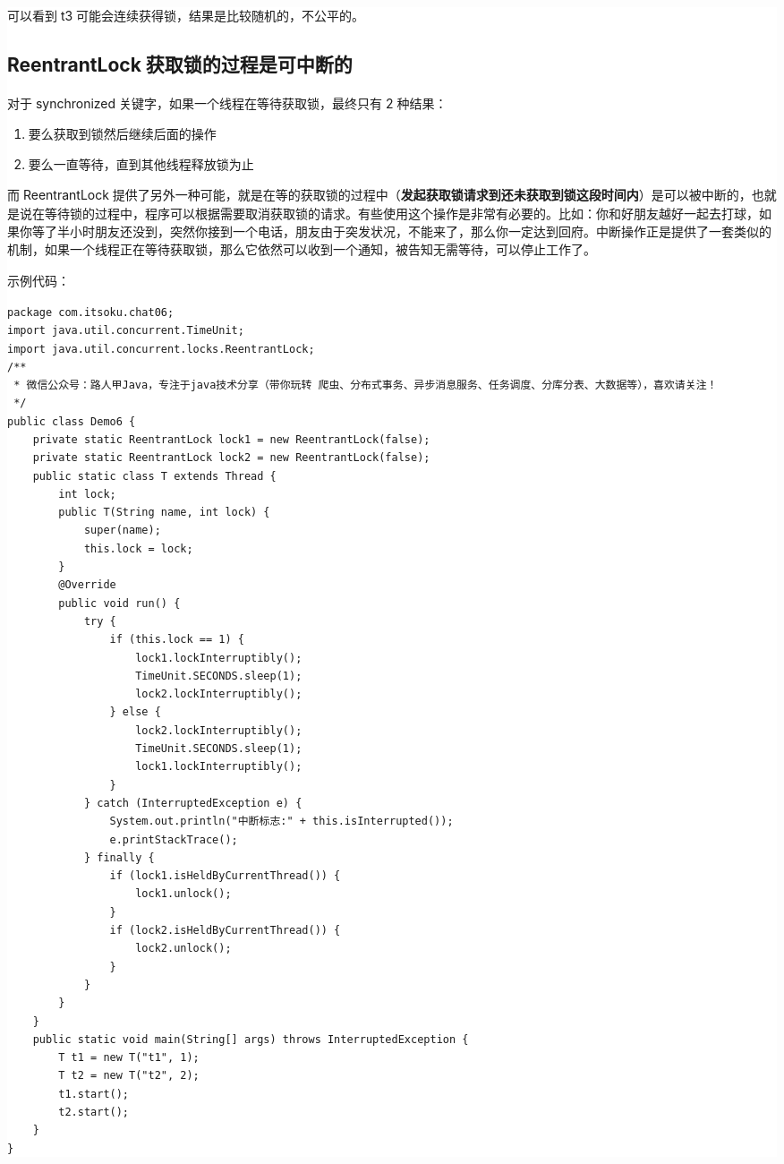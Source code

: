 可以看到 t3 可能会连续获得锁，结果是比较随机的，不公平的。

ReentrantLock 获取锁的过程是可中断的
-------------------------

对于 synchronized 关键字，如果一个线程在等待获取锁，最终只有 2 种结果：

1.  要么获取到锁然后继续后面的操作
    
2.  要么一直等待，直到其他线程释放锁为止
    

而 ReentrantLock 提供了另外一种可能，就是在等的获取锁的过程中（**发起获取锁请求到还未获取到锁这段时间内**）是可以被中断的，也就是说在等待锁的过程中，程序可以根据需要取消获取锁的请求。有些使用这个操作是非常有必要的。比如：你和好朋友越好一起去打球，如果你等了半小时朋友还没到，突然你接到一个电话，朋友由于突发状况，不能来了，那么你一定达到回府。中断操作正是提供了一套类似的机制，如果一个线程正在等待获取锁，那么它依然可以收到一个通知，被告知无需等待，可以停止工作了。

示例代码：

```
package com.itsoku.chat06;
import java.util.concurrent.TimeUnit;
import java.util.concurrent.locks.ReentrantLock;
/**
 * 微信公众号：路人甲Java，专注于java技术分享（带你玩转 爬虫、分布式事务、异步消息服务、任务调度、分库分表、大数据等），喜欢请关注！
 */
public class Demo6 {
    private static ReentrantLock lock1 = new ReentrantLock(false);
    private static ReentrantLock lock2 = new ReentrantLock(false);
    public static class T extends Thread {
        int lock;
        public T(String name, int lock) {
            super(name);
            this.lock = lock;
        }
        @Override
        public void run() {
            try {
                if (this.lock == 1) {
                    lock1.lockInterruptibly();
                    TimeUnit.SECONDS.sleep(1);
                    lock2.lockInterruptibly();
                } else {
                    lock2.lockInterruptibly();
                    TimeUnit.SECONDS.sleep(1);
                    lock1.lockInterruptibly();
                }
            } catch (InterruptedException e) {
                System.out.println("中断标志:" + this.isInterrupted());
                e.printStackTrace();
            } finally {
                if (lock1.isHeldByCurrentThread()) {
                    lock1.unlock();
                }
                if (lock2.isHeldByCurrentThread()) {
                    lock2.unlock();
                }
            }
        }
    }
    public static void main(String[] args) throws InterruptedException {
        T t1 = new T("t1", 1);
        T t2 = new T("t2", 2);
        t1.start();
        t2.start();
    }
}

```